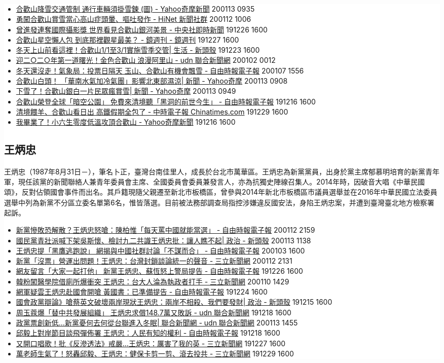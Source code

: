 - [合歡山降雪交通管制 通行車輛須掛雪鍊 (圖) - Yahoo奇摩新聞](https://tw.news.yahoo.com/%E5%90%88%E6%AD%A1%E5%B1%B1%E9%99%8D%E9%9B%AA%E4%BA%A4%E9%80%9A%E7%AE%A1%E5%88%B6-%E9%80%9A%E8%A1%8C%E8%BB%8A%E8%BC%9B%E9%A0%88%E6%8E%9B%E9%9B%AA%E9%8D%8A-%E5%9C%96-013558131.html "合歡山降雪交通管制 通行車輛須掛雪鍊 (圖) - Yahoo奇摩新聞") 200113 0935
- [勇闖合歡山賞雪當心高山症頭暈、嘔吐發作 - HiNet 新聞社群](http://times.hinet.net/news/22735200 "勇闖合歡山賞雪當心高山症頭暈、嘔吐發作 - HiNet 新聞社群") 200112 1006
- [曾進發連奪國際攝影獎 世界看見合歡山銀河美景 - 中央社即時新聞](https://www.cna.com.tw/news/firstnews/201912250318.aspx "曾進發連奪國際攝影獎 世界看見合歡山銀河美景 - 中央社即時新聞") 191226 1600
- [合歡山星空懶人包 到底那裡觀星最美？ - 鏡週刊 - 鏡週刊](https://www.mirrormedia.mg/story/20191220tour001 "合歡山星空懶人包 到底那裡觀星最美？ - 鏡週刊 - 鏡週刊") 191227 1600
- [冬天上山前看這裡！合歡山1/1至3/1實施雪季交管| 生活 - 新頭殼](https://newtalk.tw/news/view/2019-12-23/344273 "冬天上山前看這裡！合歡山1/1至3/1實施雪季交管| 生活 - 新頭殼") 191223 1600
- [迎二○二○年第一道曙光！金色合歡山 浪漫阿里山 - udn 聯合新聞網](https://udn.com/news/story/11319/4262423 "迎二○二○年第一道曙光！金色合歡山 浪漫阿里山 - udn 聯合新聞網") 200102 0012
- [冬天還沒走！氣象局：投票日隔天 玉山、合歡山有機會飄雪 - 自由時報電子報](https://news.ltn.com.tw/news/life/breakingnews/3032722 "冬天還沒走！氣象局：投票日隔天 玉山、合歡山有機會飄雪 - 自由時報電子報") 200107 1556
- [合歡山白頭！ 「華南水氣加冷氣團」影響北東部濕涼| 新聞 - Yahoo奇摩](https://tw.mobi.yahoo.com/news/%E5%90%88%E6%AD%A1%E5%B1%B1%E7%99%BD%E9%A0%AD-%E8%8F%AF%E5%8D%97%E6%B0%B4%E6%B0%A3%E5%8A%A0%E5%86%B7%E6%B0%A3%E5%9C%98-%E5%BD%B1%E9%9F%BF%E5%8C%97%E6%9D%B1%E9%83%A8%E6%BF%95%E6%B6%BC-010848493.html "合歡山白頭！ 「華南水氣加冷氣團」影響北東部濕涼| 新聞 - Yahoo奇摩") 200113 0908
- [下雪了！合歡山銀白一片民眾瘋賞雪| 新聞 - Yahoo奇摩](https://tw.mobi.yahoo.com/news/%E4%B8%8B%E9%9B%AA%E4%BA%86-%E5%90%88%E6%AD%A1%E5%B1%B1%E9%8A%80%E7%99%BD-%E7%89%87-%E6%B0%91%E7%9C%BE%E7%98%8B%E8%B3%9E%E9%9B%AA-014943730.html "下雪了！合歡山銀白一片民眾瘋賞雪| 新聞 - Yahoo奇摩") 200113 0949
- [合歡山榮登全球「暗空公園」 免費來清境聽「黑洞的前世今生」 - 自由時報電子報](https://news.ltn.com.tw/news/life/breakingnews/3010302 "合歡山榮登全球「暗空公園」 免費來清境聽「黑洞的前世今生」 - 自由時報電子報") 191216 1600
- [清境餵羊、合歡山看日出 高鐵假期全包了 - 中時電子報 Chinatimes.com](https://www.chinatimes.com/realtimenews/20191229002682-260405 "清境餵羊、合歡山看日出 高鐵假期全包了 - 中時電子報 Chinatimes.com") 191229 1600
- [我畢業了！小六生零度低溫攻頂合歡山 - Yahoo奇摩新聞](https://tw.news.yahoo.com/%E6%88%91%E7%95%A2%E6%A5%AD%E4%BA%86-%E5%B0%8F%E5%85%AD%E7%94%9F%E9%9B%B6%E5%BA%A6%E4%BD%8E%E6%BA%AB%E6%94%BB%E9%A0%82%E5%90%88%E6%AD%A1%E5%B1%B1-033012926.html "我畢業了！小六生零度低溫攻頂合歡山 - Yahoo奇摩新聞") 191216 1600

## 王炳忠

王炳忠（1987年8月31日－），筆名卜正，臺灣台南佳里人，成長於台北市萬華區。王炳忠為新黨黨員，出身於黨主席郁慕明培育的新黨青年軍，現任該黨的新聞聯絡人兼青年委員會主席、全國委員會委員兼發言人，亦為抗獨史陣線召集人。2014年時，因破音大唱《中華民國頌》，反對佔領國會事件而出名。其戶籍現隨父親遷至新北市板橋區，曾參與2014年新北市板橋區市議員選舉並在2016年中華民國立法委員選舉中列為新黨不分區立委名單第6名，惟皆落選。目前被法務部調查局指控涉嫌違反國安法，身陷王炳忠案，并遭到臺灣臺北地方檢察署起訴。


- [新黨慘敗恐解散？王炳忠怒嗆：陳柏惟「每天罵中國就能當選」 - 自由時報電子報](https://news.ltn.com.tw/news/politics/breakingnews/3038500 "新黨慘敗恐解散？王炳忠怒嗆：陳柏惟「每天罵中國就能當選」 - 自由時報電子報") 200112 2159
- [國民黨青壯派喊下架吳斯懷、檢討九二共識王炳忠批：讓人瞧不起| 政治 - 新頭殼](https://newtalk.tw/news/view/2020-01-13/353778 "國民黨青壯派喊下架吳斯懷、檢討九二共識王炳忠批：讓人瞧不起| 政治 - 新頭殼") 200113 1138
- [王炳忠提「黑鷹逃跑說」 網揭與中國社群討論「不謀而合」 - 自由時報電子報](https://news.ltn.com.tw/news/politics/breakingnews/3029175 "王炳忠提「黑鷹逃跑說」 網揭與中國社群討論「不謀而合」 - 自由時報電子報") 200103 1600
- [新黨「沒票」營運出問題！王炳忠：台灣封鎖談論統一的聲音 - 三立新聞網](https://www.setn.com/News.aspx?NewsID=671265 "新黨「沒票」營運出問題！王炳忠：台灣封鎖談論統一的聲音 - 三立新聞網") 200112 2131
- [網友留言「大家一起打他」 新黨王炳忠、蘇恆怒上警局提告 - 自由時報電子報](https://news.ltn.com.tw/news/politics/breakingnews/3021127 "網友留言「大家一起打他」 新黨王炳忠、蘇恆怒上警局提告 - 自由時報電子報") 191226 1600
- [韓粉闖醫學院借廁所爆衝突 王炳忠：台大人淪為執政者打手 - 三立新聞網](https://www.setn.com/News.aspx?NewsID=669701 "韓粉闖醫學院借廁所爆衝突 王炳忠：台大人淪為執政者打手 - 三立新聞網") 200110 1429
- [網軍疑雲王炳忠赴國會開嗆 黃國書：已準備提告 - 自由時報電子報](https://news.ltn.com.tw/news/politics/breakingnews/3018616 "網軍疑雲王炳忠赴國會開嗆 黃國書：已準備提告 - 自由時報電子報") 191224 1600
- [國會政黨辯論》嗆蔡英文破壞兩岸現狀王炳忠：兩岸不相殺、我們要發財| 政治 - 新頭殼](https://newtalk.tw/news/view/2019-12-15/340860 "國會政黨辯論》嗆蔡英文破壞兩岸現狀王炳忠：兩岸不相殺、我們要發財| 政治 - 新頭殼") 191215 1600
- [周玉蔻爆「替中共發展組織」 王炳忠求償148.7萬又敗訴 - udn 聯合新聞網](https://udn.com/news/story/7321/4233510 "周玉蔻爆「替中共發展組織」 王炳忠求償148.7萬又敗訴 - udn 聯合新聞網") 191218 1600
- [政黨票創新低…新黨憂何去何從台聯進入冬眠| 聯合新聞網 - udn 聯合新聞網](https://udn.com/news/story/9261/4284886 "政黨票創新低…新黨憂何去何從台聯進入冬眠| 聯合新聞網 - udn 聯合新聞網") 200113 1455
- [邱毅上對岸節目談飛彈佈署 王炳忠：人民有知的權利 - 自由時報電子報](https://news.ltn.com.tw/news/politics/breakingnews/3012714 "邱毅上對岸節目談飛彈佈署 王炳忠：人民有知的權利 - 自由時報電子報") 191218 1600
- [又開口唱歌！批《反滲透法》戒嚴…王炳忠：厲害了我的英 - 三立新聞網](https://www.setn.com/News.aspx?NewsID=661569 "又開口唱歌！批《反滲透法》戒嚴…王炳忠：厲害了我的英 - 三立新聞網") 191227 1600
- [萬老師生氣了！怒轟邱毅、王炳忠：健保卡剪一剪、滾去投共 - 三立新聞網](https://www.setn.com/News.aspx?NewsID=662751 "萬老師生氣了！怒轟邱毅、王炳忠：健保卡剪一剪、滾去投共 - 三立新聞網") 191229 1600